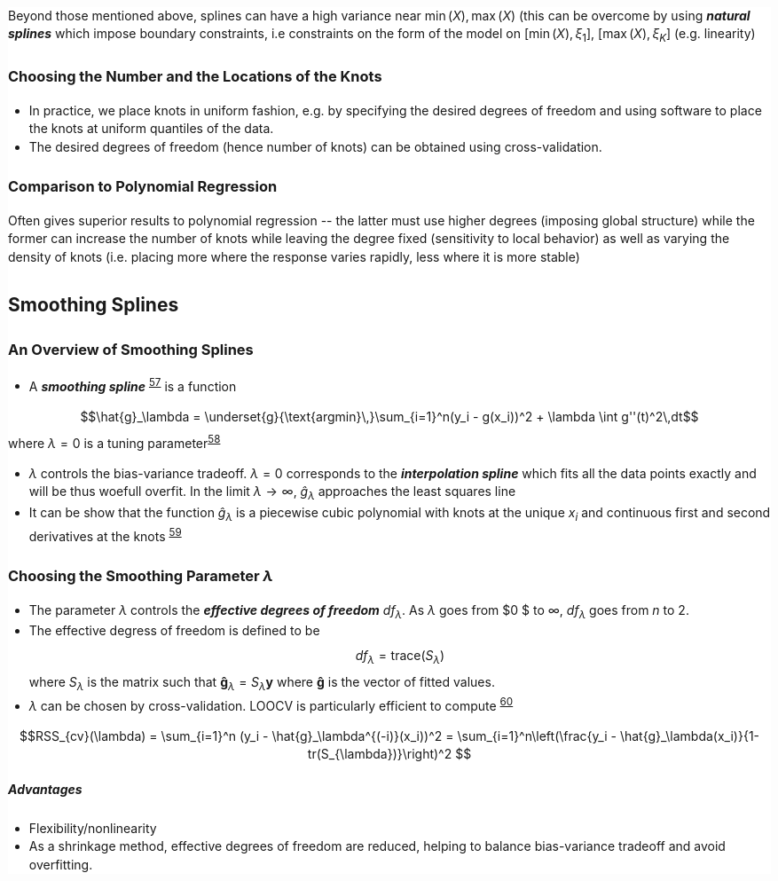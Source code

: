 Beyond those mentioned above, splines can have a high variance near $\min(X), \max(X)$ (this can be overcome by using ***natural splines*** which impose boundary constraints, i.e constraints on the form of the model on $[\min(X), \xi_1]$, $[\max(X), \xi_K]$ (e.g. linearity)

### Choosing the Number and the Locations of the Knots

- In practice, we place knots in uniform fashion, e.g. by specifying the desired degrees of freedom and using software to place the knots at uniform quantiles of the data.
- The desired degrees of freedom (hence number of knots) can be obtained using cross-validation.

### Comparison to Polynomial Regression

Often gives superior results to polynomial regression -- the latter must use higher degrees (imposing global structure) while the former can increase the number of knots while leaving the degree fixed (sensitivity to local behavior) as well as varying the density of knots (i.e. placing more where the response varies rapidly, less where it is more stable)

## Smoothing Splines

### An Overview of Smoothing Splines

- A ***smoothing spline*** <sup><a href='#foot57' id='ref57'>57</a></sup> is a function

$$\hat{g}_\lambda = \underset{g}{\text{argmin}\,}\sum_{i=1}^n(y_i - g(x_i))^2 + \lambda \int g''(t)^2\,dt$$
    where $\lambda = 0$ is a tuning parameter<sup><a href='#foot58' id='ref58'>58</a>
- $\lambda$ controls the bias-variance tradeoff. $\lambda = 0$ corresponds to the ***interpolation spline*** which fits all the data points exactly and will be thus woefull overfit. In the limit $\lambda \rightarrow \infty$, $\hat{g}_\lambda$ approaches the least squares line
- It can be show that the function $\hat{g}_\lambda$ is a piecewise cubic polynomial with knots at the unique $x_i$ and continuous first and second derivatives at the knots <sup><a href='#foot59' id='ref59'>59</a></sup>


### Choosing the Smoothing Parameter $\lambda$

- The parameter $\lambda$ controls the ***effective degrees of freedom*** $df_{\lambda}$. As $\lambda$ goes from $0 $ to $\infty$, $df_\lambda$ goes from $n$ to $2$.
- The effective degress of freedom is defined to be
$$df_\lambda = \text{trace}(S_\lambda)$$
where $S_\lambda$ is the matrix such that $\mathbf{\hat{g}}_\lambda = S_\lambda \mathbf{y}$ where $\mathbf{\hat{g}}$ is the vector of fitted values.
- $\lambda$ can be chosen by cross-validation. LOOCV is particularly efficient to compute <sup><a href='#foot60' id='ref60'>60</a></sup>

$$RSS_{cv}(\lambda) = \sum_{i=1}^n (y_i - \hat{g}_\lambda^{(-i)}(x_i))^2 = \sum_{i=1}^n\left(\frac{y_i - \hat{g}_\lambda(x_i)}{1-tr(S_{\lambda})}\right)^2 $$

##### Advantages

- Flexibility/nonlinearity
- As a shrinkage method, effective degrees of freedom are reduced, helping to balance bias-variance tradeoff and avoid overfitting.
